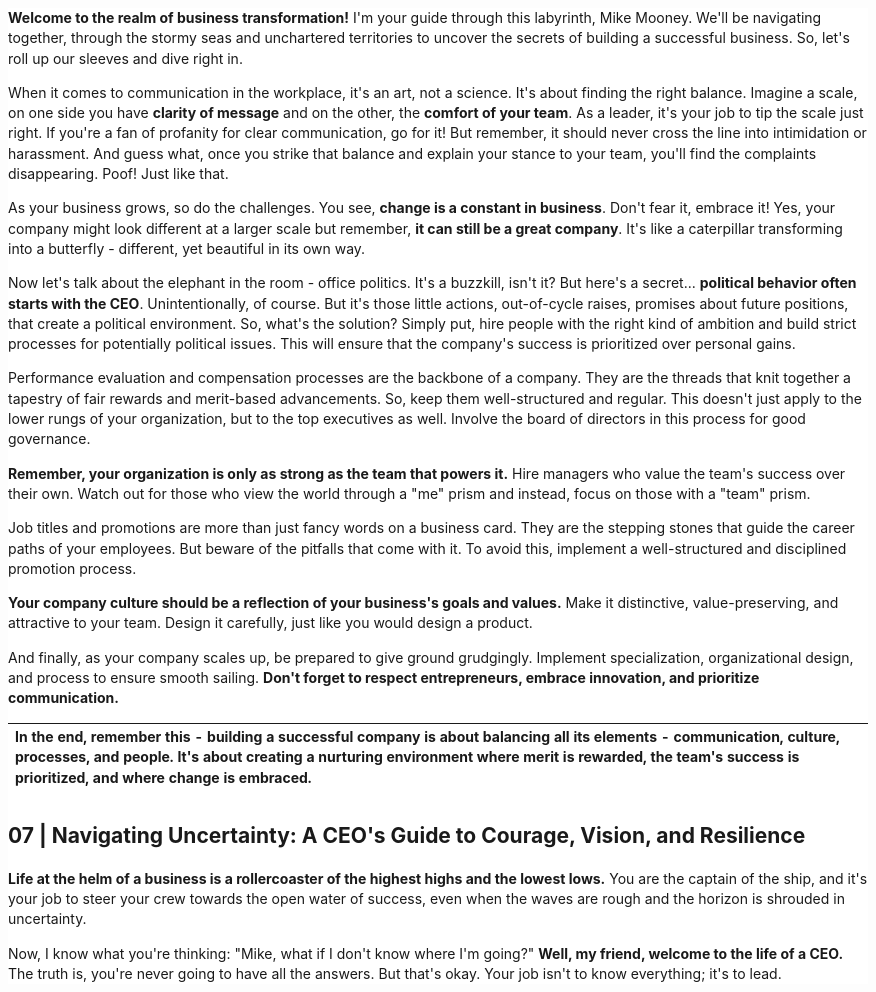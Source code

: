 **Welcome to the realm of business transformation!** I'm your guide through this labyrinth, Mike Mooney. We'll be navigating together, through the stormy seas and unchartered territories to uncover the secrets of building a successful business. So, let's roll up our sleeves and dive right in.

When it comes to communication in the workplace, it's an art, not a science. It's about finding the right balance. Imagine a scale, on one side you have **clarity of message** and on the other, the **comfort of your team**. As a leader, it's your job to tip the scale just right. If you're a fan of profanity for clear communication, go for it! But remember, it should never cross the line into intimidation or harassment. And guess what, once you strike that balance and explain your stance to your team, you'll find the complaints disappearing. Poof! Just like that.

As your business grows, so do the challenges. You see, **change is a constant in business**. Don't fear it, embrace it! Yes, your company might look different at a larger scale but remember, **it can still be a great company**. It's like a caterpillar transforming into a butterfly - different, yet beautiful in its own way.

Now let's talk about the elephant in the room - office politics. It's a buzzkill, isn't it? But here's a secret... **political behavior often starts with the CEO**. Unintentionally, of course. But it's those little actions, out-of-cycle raises, promises about future positions, that create a political environment. So, what's the solution? Simply put, hire people with the right kind of ambition and build strict processes for potentially political issues. This will ensure that the company's success is prioritized over personal gains.

Performance evaluation and compensation processes are the backbone of a company. They are the threads that knit together a tapestry of fair rewards and merit-based advancements. So, keep them well-structured and regular. This doesn't just apply to the lower rungs of your organization, but to the top executives as well. Involve the board of directors in this process for good governance.

**Remember, your organization is only as strong as the team that powers it.** Hire managers who value the team's success over their own. Watch out for those who view the world through a "me" prism and instead, focus on those with a "team" prism.

Job titles and promotions are more than just fancy words on a business card. They are the stepping stones that guide the career paths of your employees. But beware of the pitfalls that come with it. To avoid this, implement a well-structured and disciplined promotion process.

**Your company culture should be a reflection of your business's goals and values.** Make it distinctive, value-preserving, and attractive to your team. Design it carefully, just like you would design a product. 

And finally, as your company scales up, be prepared to give ground grudgingly. Implement specialization, organizational design, and process to ensure smooth sailing. **Don't forget to respect entrepreneurs, embrace innovation, and prioritize communication.**

|**In the end, remember this - building a successful company is about balancing all its elements - communication, culture, processes, and people. It's about creating a nurturing environment where merit is rewarded, the team's success is prioritized, and where change is embraced.**|
| :---------- |

## 07 | Navigating Uncertainty: A CEO's Guide to Courage, Vision, and Resilience

**Life at the helm of a business is a rollercoaster of the highest highs and the lowest lows.** You are the captain of the ship, and it's your job to steer your crew towards the open water of success, even when the waves are rough and the horizon is shrouded in uncertainty. 

Now, I know what you're thinking: "Mike, what if I don't know where I'm going?" **Well, my friend, welcome to the life of a CEO.** The truth is, you're never going to have all the answers. But that's okay. Your job isn't to know everything; it's to lead. 
